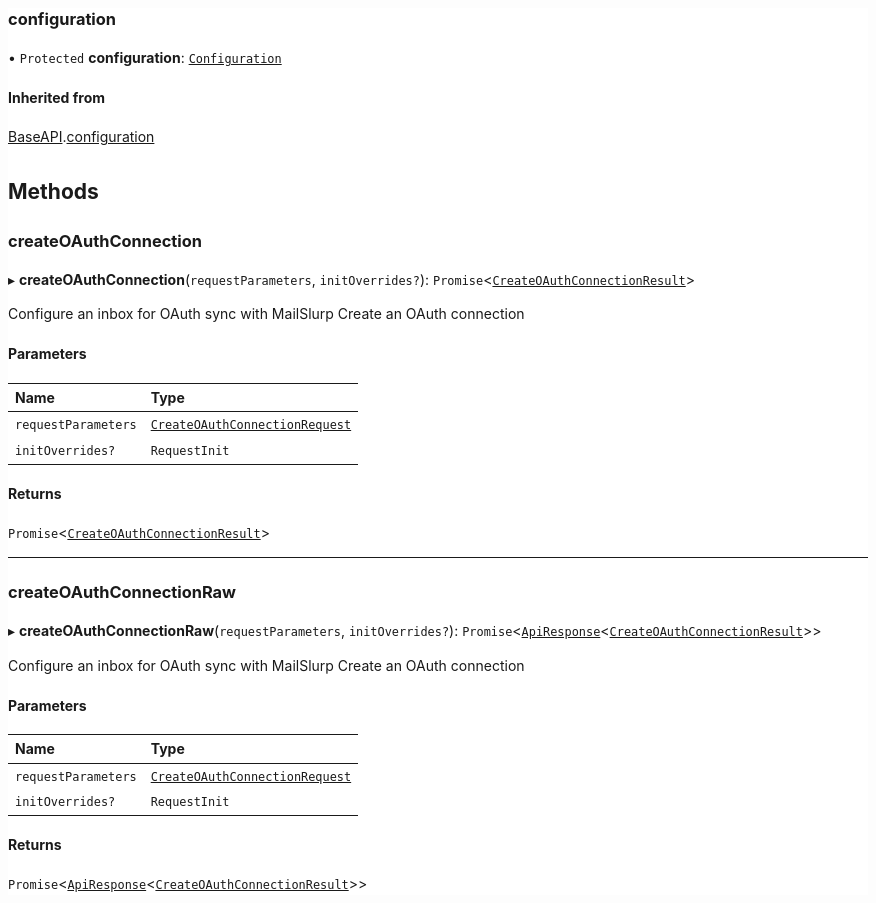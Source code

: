 ### configuration

• `Protected` **configuration**: [`Configuration`](Configuration.md)

#### Inherited from

[BaseAPI](BaseAPI.md).[configuration](BaseAPI.md#configuration)

## Methods

### createOAuthConnection

▸ **createOAuthConnection**(`requestParameters`, `initOverrides?`): `Promise`<[`CreateOAuthConnectionResult`](../interfaces/CreateOAuthConnectionResult.md)\>

Configure an inbox for OAuth sync with MailSlurp
Create an OAuth connection

#### Parameters

| Name | Type |
| :------ | :------ |
| `requestParameters` | [`CreateOAuthConnectionRequest`](../interfaces/CreateOAuthConnectionRequest.md) |
| `initOverrides?` | `RequestInit` |

#### Returns

`Promise`<[`CreateOAuthConnectionResult`](../interfaces/CreateOAuthConnectionResult.md)\>

___

### createOAuthConnectionRaw

▸ **createOAuthConnectionRaw**(`requestParameters`, `initOverrides?`): `Promise`<[`ApiResponse`](../interfaces/ApiResponse.md)<[`CreateOAuthConnectionResult`](../interfaces/CreateOAuthConnectionResult.md)\>\>

Configure an inbox for OAuth sync with MailSlurp
Create an OAuth connection

#### Parameters

| Name | Type |
| :------ | :------ |
| `requestParameters` | [`CreateOAuthConnectionRequest`](../interfaces/CreateOAuthConnectionRequest.md) |
| `initOverrides?` | `RequestInit` |

#### Returns

`Promise`<[`ApiResponse`](../interfaces/ApiResponse.md)<[`CreateOAuthConnectionResult`](../interfaces/CreateOAuthConnectionResult.md)\>\>
